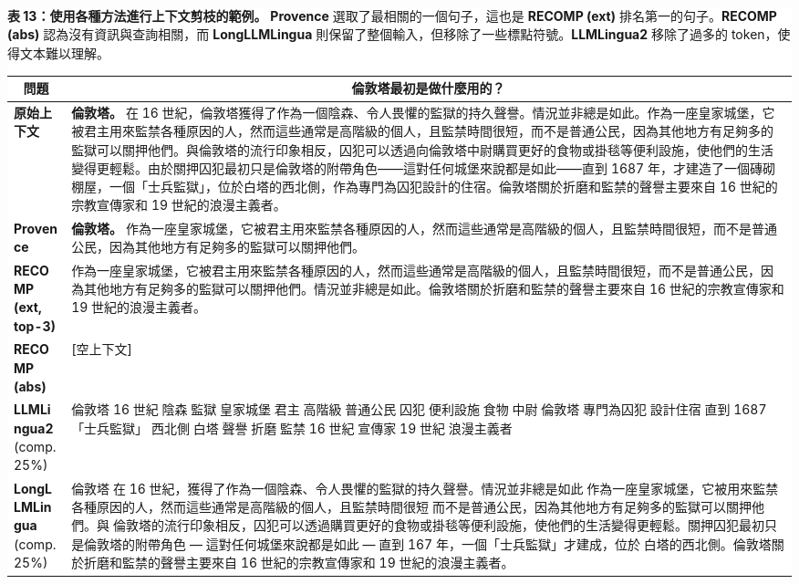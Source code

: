 **表 13：使用各種方法進行上下文剪枝的範例。**
**Provence** 選取了最相關的一個句子，這也是 **RECOMP (ext)** 排名第一的句子。**RECOMP (abs)** 認為沒有資訊與查詢相關，而 **LongLLMLingua** 則保留了整個輸入，但移除了一些標點符號。**LLMLingua2** 移除了過多的 token，使得文本難以理解。

| 問題 | 倫敦塔最初是做什麼用的？ |
|---|---|
| **原始上下文** | **倫敦塔。** 在 16 世紀，倫敦塔獲得了作為一個陰森、令人畏懼的監獄的持久聲譽。情況並非總是如此。作為一座皇家城堡，它被君主用來監禁各種原因的人，然而這些通常是高階級的個人，且監禁時間很短，而不是普通公民，因為其他地方有足夠多的監獄可以關押他們。與倫敦塔的流行印象相反，囚犯可以透過向倫敦塔中尉購買更好的食物或掛毯等便利設施，使他們的生活變得更輕鬆。由於關押囚犯最初只是倫敦塔的附帶角色——這對任何城堡來說都是如此——直到 1687 年，才建造了一個磚砌棚屋，一個「士兵監獄」，位於白塔的西北側，作為專門為囚犯設計的住宿。倫敦塔關於折磨和監禁的聲譽主要來自 16 世紀的宗教宣傳家和 19 世紀的浪漫主義者。 |
| **Provence** | **倫敦塔。** 作為一座皇家城堡，它被君主用來監禁各種原因的人，然而這些通常是高階級的個人，且監禁時間很短，而不是普通公民，因為其他地方有足夠多的監獄可以關押他們。 |
| **RECOMP (ext, top-3)** | 作為一座皇家城堡，它被君主用來監禁各種原因的人，然而這些通常是高階級的個人，且監禁時間很短，而不是普通公民，因為其他地方有足夠多的監獄可以關押他們。情況並非總是如此。倫敦塔關於折磨和監禁的聲譽主要來自 16 世紀的宗教宣傳家和 19 世紀的浪漫主義者。 |
| **RECOMP (abs)** | [空上下文] |
| **LLMLingua2** (comp.25%) | 倫敦塔 16 世紀 陰森 監獄 皇家城堡 君主 高階級 普通公民 囚犯 便利設施 食物 中尉 倫敦塔 專門為囚犯 設計住宿 直到 1687 「士兵監獄」 西北側 白塔 聲譽 折磨 監禁 16 世紀 宣傳家 19 世紀 浪漫主義者 |
| **LongLLMLingua** (comp. 25%) | 倫敦塔 在 16 世紀，獲得了作為一個陰森、令人畏懼的監獄的持久聲譽。情況並非總是如此 作為一座皇家城堡，它被用來監禁各種原因的人，然而這些通常是高階級的個人，且監禁時間很短 而不是普通公民，因為其他地方有足夠多的監獄可以關押他們。與 倫敦塔的流行印象相反，囚犯可以透過購買更好的食物或掛毯等便利設施，使他們的生活變得更輕鬆。關押囚犯最初只是倫敦塔的附帶角色 — 這對任何城堡來說都是如此 — 直到 167 年，一個「士兵監獄」才建成，位於 白塔的西北側。倫敦塔關於折磨和監禁的聲譽主要來自 16 世紀的宗教宣傳家和 19 世紀的浪漫主義者。 |